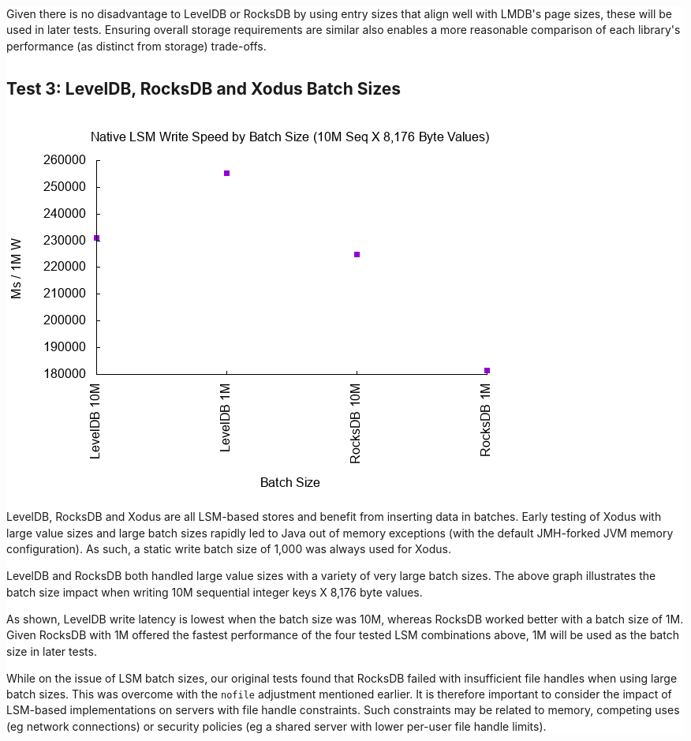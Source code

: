 Given there is no disadvantage to LevelDB or RocksDB by using entry sizes that
align well with LMDB's page sizes, these will be used in later tests. Ensuring
overall storage requirements are similar also enables a more reasonable
comparison of each library's performance (as distinct from storage) trade-offs.

## Test 3: LevelDB, RocksDB and Xodus Batch Sizes

![img](3-batchSize-writes.png)

LevelDB, RocksDB and Xodus are all LSM-based stores and benefit from inserting
data in batches. Early testing of Xodus with large value sizes and large batch
sizes rapidly led to Java out of memory exceptions (with the default JMH-forked
JVM memory configuration). As such, a static write batch size of 1,000 was
always used for Xodus.

LevelDB and RocksDB both handled large value sizes with a variety of very large
batch sizes. The above graph illustrates the batch size impact when writing 10M
sequential integer keys X 8,176 byte values.

As shown, LevelDB write latency is lowest when the batch size was 10M, whereas
RocksDB worked better with a batch size of 1M. Given RocksDB with 1M offered
the fastest performance of the four tested LSM combinations above, 1M will be
used as the batch size in later tests.

While on the issue of LSM batch sizes, our original tests found that RocksDB
failed with insufficient file handles when using large batch sizes. This was
overcome with the `nofile` adjustment mentioned earlier. It is therefore
important to consider the impact of LSM-based implementations on servers with
file handle constraints. Such constraints may be related to memory, competing
uses (eg network connections) or security policies (eg a shared server with
lower per-user file handle limits).
